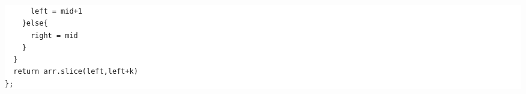   ```
        left = mid+1
      }else{
        right = mid
      }
    }
    return arr.slice(left,left+k)
  };
```
